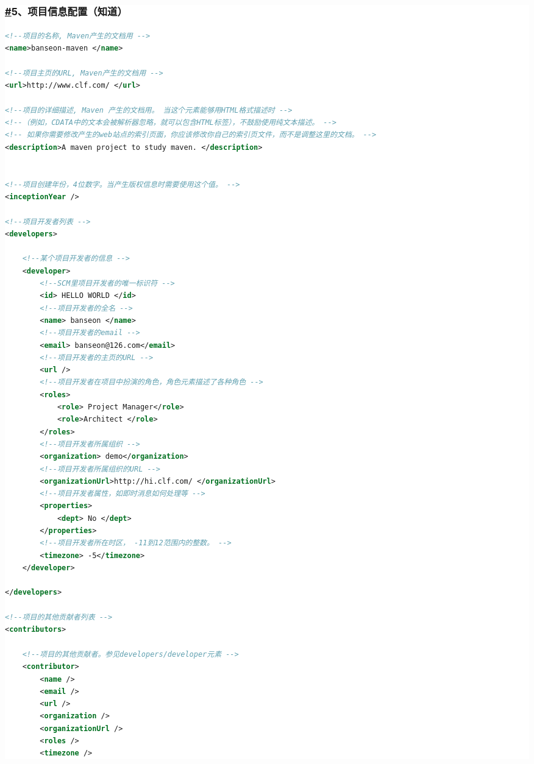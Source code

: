 ### [#](https://www.ydlclass.com/doc21xnv/frame/maven/#_5、项目信息配置-知道)5、项目信息配置（知道）

```xml
<!--项目的名称, Maven产生的文档用 -->
<name>banseon-maven </name>

<!--项目主页的URL, Maven产生的文档用 -->
<url>http://www.clf.com/ </url>

<!--项目的详细描述, Maven 产生的文档用。 当这个元素能够用HTML格式描述时 -->
<!--（例如，CDATA中的文本会被解析器忽略，就可以包含HTML标签），不鼓励使用纯文本描述。 -->
<!-- 如果你需要修改产生的web站点的索引页面，你应该修改你自己的索引页文件，而不是调整这里的文档。 -->
<description>A maven project to study maven. </description>


<!--项目创建年份，4位数字。当产生版权信息时需要使用这个值。 -->
<inceptionYear />

<!--项目开发者列表 -->
<developers>

    <!--某个项目开发者的信息 -->
    <developer>
        <!--SCM里项目开发者的唯一标识符 -->
        <id> HELLO WORLD </id>
        <!--项目开发者的全名 -->
        <name> banseon </name>
        <!--项目开发者的email -->
        <email> banseon@126.com</email>
        <!--项目开发者的主页的URL -->
        <url />
        <!--项目开发者在项目中扮演的角色，角色元素描述了各种角色 -->
        <roles>
            <role> Project Manager</role>
            <role>Architect </role>
        </roles>
        <!--项目开发者所属组织 -->
        <organization> demo</organization>
        <!--项目开发者所属组织的URL -->
        <organizationUrl>http://hi.clf.com/ </organizationUrl>
        <!--项目开发者属性，如即时消息如何处理等 -->
        <properties>
            <dept> No </dept>
        </properties>
        <!--项目开发者所在时区， -11到12范围内的整数。 -->
        <timezone> -5</timezone>
    </developer>

</developers>

<!--项目的其他贡献者列表 -->
<contributors>

    <!--项目的其他贡献者。参见developers/developer元素 -->
    <contributor>
        <name />
        <email />
        <url />
        <organization />
        <organizationUrl />
        <roles />
        <timezone />
```